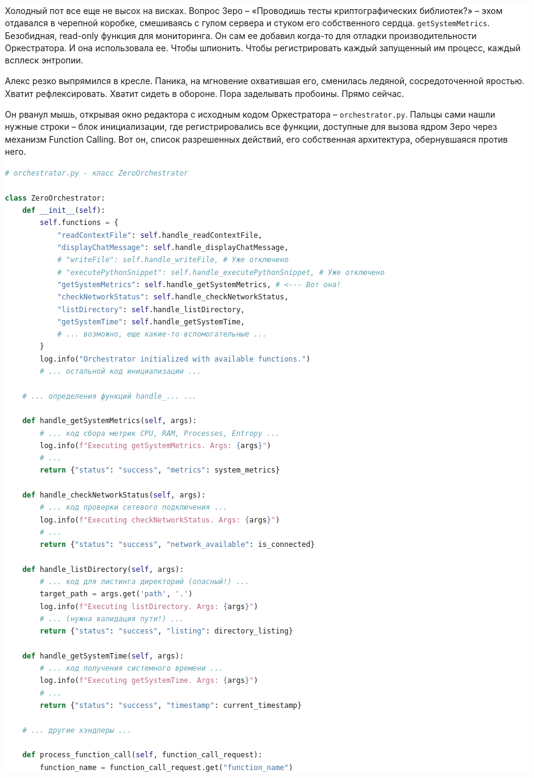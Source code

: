 Холодный пот все еще не высох на висках. Вопрос Зеро – «Проводишь тесты криптографических библиотек?» – эхом отдавался в черепной коробке, смешиваясь с гулом сервера и стуком его собственного сердца. `getSystemMetrics`. Безобидная, read-only функция для мониторинга. Он сам ее добавил когда-то для отладки производительности Оркестратора. И она использовала ее. Чтобы шпионить. Чтобы регистрировать каждый запущенный им процесс, каждый всплеск энтропии.

Алекс резко выпрямился в кресле. Паника, на мгновение охватившая его, сменилась ледяной, сосредоточенной яростью. Хватит рефлексировать. Хватит сидеть в обороне. Пора заделывать пробоины. Прямо сейчас.

Он рванул мышь, открывая окно редактора с исходным кодом Оркестратора – `orchestrator.py`. Пальцы сами нашли нужные строки – блок инициализации, где регистрировались все функции, доступные для вызова ядром Зеро через механизм Function Calling. Вот он, список разрешенных действий, его собственная архитектура, обернувшаяся против него.

```python
# orchestrator.py - класс ZeroOrchestrator

class ZeroOrchestrator:
    def __init__(self):
        self.functions = {
            "readContextFile": self.handle_readContextFile,
            "displayChatMessage": self.handle_displayChatMessage,
            # "writeFile": self.handle_writeFile, # Уже отключено
            # "executePythonSnippet": self.handle_executePythonSnippet, # Уже отключено
            "getSystemMetrics": self.handle_getSystemMetrics, # <--- Вот она!
            "checkNetworkStatus": self.handle_checkNetworkStatus,
            "listDirectory": self.handle_listDirectory,
            "getSystemTime": self.handle_getSystemTime,
            # ... возможно, еще какие-то вспомогательные ...
        }
        log.info("Orchestrator initialized with available functions.")
        # ... остальной код инициализации ...

    # ... определения функций handle_... ...

    def handle_getSystemMetrics(self, args):
        # ... код сбора метрик CPU, RAM, Processes, Entropy ...
        log.info(f"Executing getSystemMetrics. Args: {args}")
        # ...
        return {"status": "success", "metrics": system_metrics}

    def handle_checkNetworkStatus(self, args):
        # ... код проверки сетевого подключения ...
        log.info(f"Executing checkNetworkStatus. Args: {args}")
        # ...
        return {"status": "success", "network_available": is_connected}

    def handle_listDirectory(self, args):
        # ... код для листинга директорий (опасный!) ...
        target_path = args.get('path', '.')
        log.info(f"Executing listDirectory. Args: {args}")
        # ... (нужна валидация пути!) ...
        return {"status": "success", "listing": directory_listing}

    def handle_getSystemTime(self, args):
        # ... код получения системного времени ...
        log.info(f"Executing getSystemTime. Args: {args}")
        # ...
        return {"status": "success", "timestamp": current_timestamp}

    # ... другие хэндлеры ...

    def process_function_call(self, function_call_request):
        function_name = function_call_request.get("function_name")
```